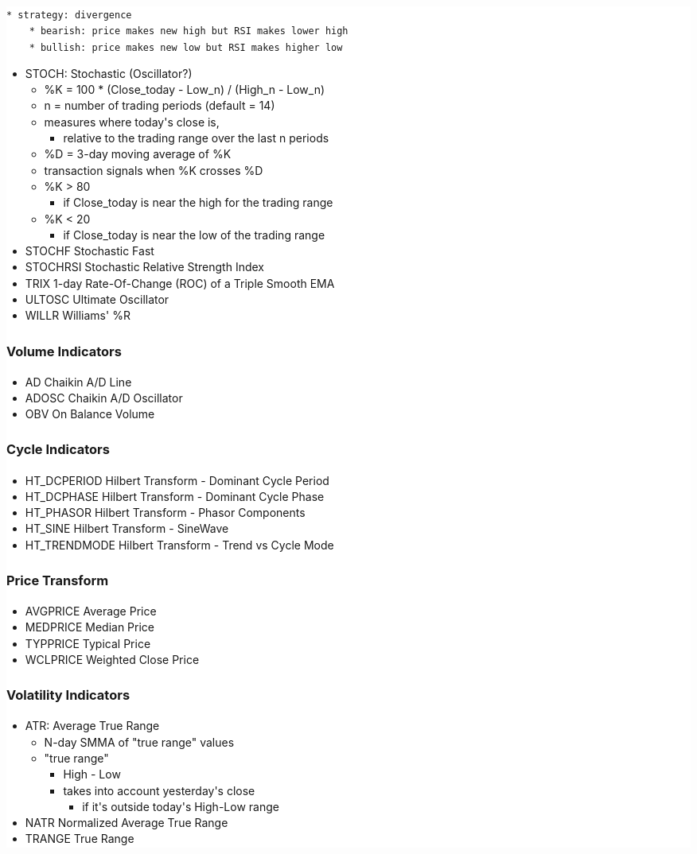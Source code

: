     * strategy: divergence
        * bearish: price makes new high but RSI makes lower high
        * bullish: price makes new low but RSI makes higher low
* STOCH: Stochastic (Oscillator?)
    * %K = 100 * (Close_today - Low_n) / (High_n - Low_n)
    * n = number of trading periods (default = 14)
    * measures where today's close is,
        * relative to the trading range over the last n periods
    * %D = 3-day moving average of %K
    * transaction signals when %K crosses %D
    * %K > 80 
        * if Close_today is near the high for the trading range
    * %K < 20
        * if Close_today is near the low of the trading range
* STOCHF               Stochastic Fast
* STOCHRSI             Stochastic Relative Strength Index
* TRIX                 1-day Rate-Of-Change (ROC) of a Triple Smooth EMA
* ULTOSC               Ultimate Oscillator
* WILLR                Williams' %R


### Volume Indicators

* AD                   Chaikin A/D Line
* ADOSC                Chaikin A/D Oscillator
* OBV                  On Balance Volume

### Cycle Indicators

* HT_DCPERIOD          Hilbert Transform - Dominant Cycle Period
* HT_DCPHASE           Hilbert Transform - Dominant Cycle Phase
* HT_PHASOR            Hilbert Transform - Phasor Components
* HT_SINE              Hilbert Transform - SineWave
* HT_TRENDMODE         Hilbert Transform - Trend vs Cycle Mode

### Price Transform

* AVGPRICE             Average Price
* MEDPRICE             Median Price
* TYPPRICE             Typical Price
* WCLPRICE             Weighted Close Price

### Volatility Indicators

* ATR: Average True Range 
    * N-day SMMA of "true range" values
    * "true range"
        * High - Low
        * takes into account yesterday's close
            * if it's outside today's High-Low range
* NATR                 Normalized Average True Range
* TRANGE               True Range
